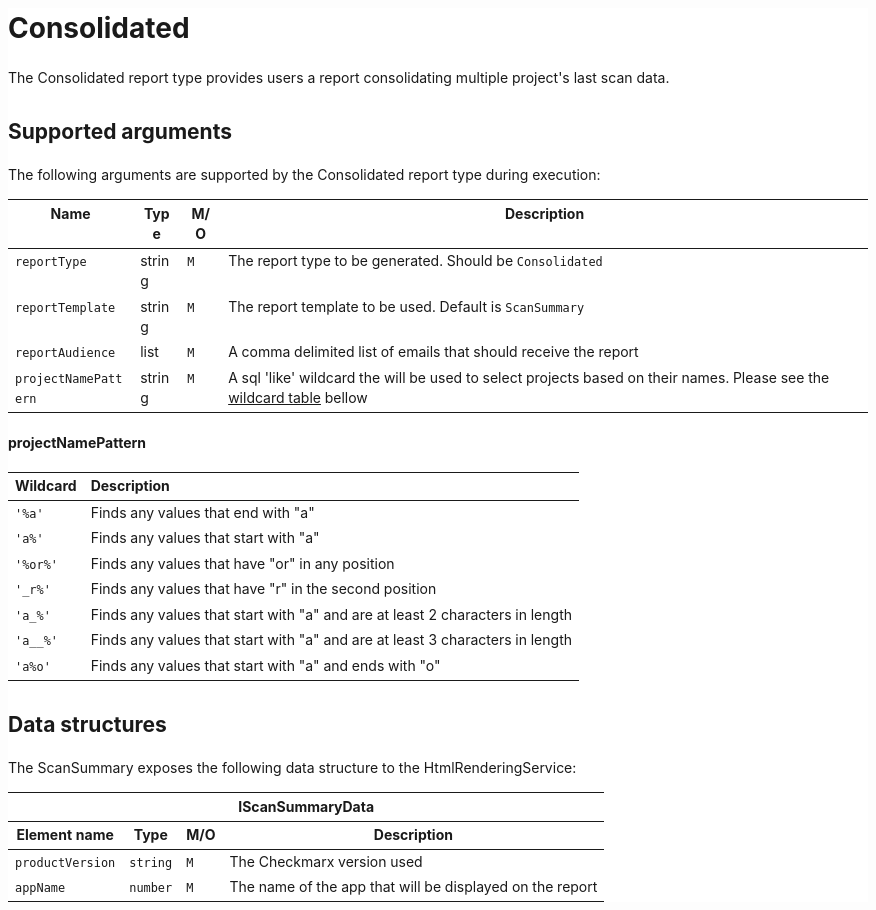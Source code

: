# Consolidated

The Consolidated report type provides users a report consolidating multiple project's last scan data.

## Supported arguments

The following arguments are supported by the Consolidated report type during execution:

| Name                 | Type   | M/O | Description                                                                                                                                 |
| -------------------- | ------ | --- | ------------------------------------------------------------------------------------------------------------------------------------------- |
| `reportType`         | string | `M` | The report type to be generated. Should be `Consolidated`                                                                                   |
| `reportTemplate`     | string | `M` | The report template to be used. Default is `ScanSummary`                                                                                    |
| `reportAudience`     | list   | `M` | A comma delimited list of emails that should receive the report                                                                             |
| `projectNamePattern` | string | `M` | A sql 'like' wildcard the will be used to select projects based on their names. Please see the [wildcard table](#projectNamePattern) bellow |

#### projectNamePattern

| Wildcard | Description                                                                  |
| :------- | :--------------------------------------------------------------------------- |
| `'%a'`   | Finds any values that end with "a"                                           |
| `'a%'`   | Finds any values that start with "a"                                         |
| `'%or%'` | Finds any values that have "or" in any position                              |
| `'_r%'`  | Finds any values that have "r" in the second position                        |
| `'a_%'`  | Finds any values that start with "a" and are at least 2 characters in length |
| `'a__%'` | Finds any values that start with "a" and are at least 3 characters in length |
| `'a%o'`  | Finds any values that start with "a" and ends with "o"                       |

## Data structures

The ScanSummary exposes the following data structure to the HtmlRenderingService:

<table>
  <thead>
    <tr>
      <th colspan="5">IScanSummaryData</th>
    </tr>
    <tr>
      <th colspan="2">Element name</th>
      <th>Type</th>
      <th>M/O</th>
      <th>Description</th>
    </tr>
  </thead>
  <tbody>
    <tr>
      <td colspan="2"><code>productVersion</code></td>
      <td><code>string</code></td>
      <td><code>M</code></td>
      <td>The Checkmarx version used</td>
    </tr>
    <tr>
      <td colspan="2"><code>appName</code></td>
      <td><code>number</code></td>
      <td><code>M</code></td>
      <td>The name of the app that will be displayed on the report</td>
